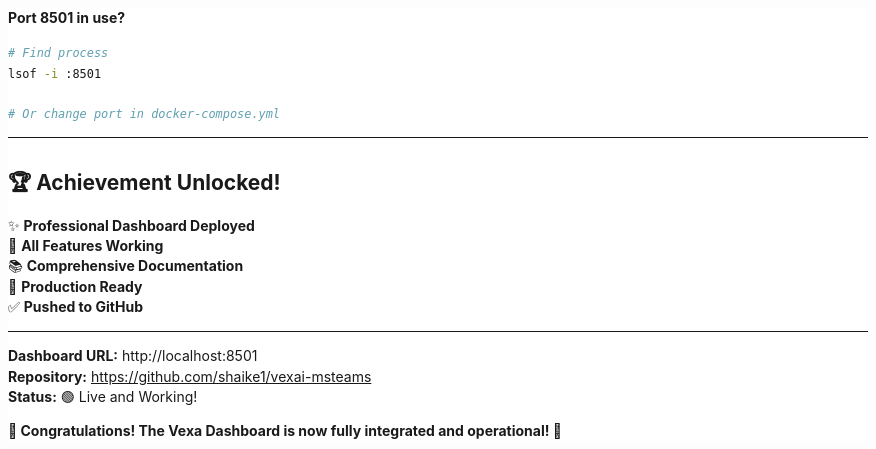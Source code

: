 **Port 8501 in use?**
```bash
# Find process
lsof -i :8501

# Or change port in docker-compose.yml
```

---

## 🏆 Achievement Unlocked!

✨ **Professional Dashboard Deployed**  
🎯 **All Features Working**  
📚 **Comprehensive Documentation**  
🚀 **Production Ready**  
✅ **Pushed to GitHub**

---

**Dashboard URL:** http://localhost:8501  
**Repository:** https://github.com/shaike1/vexai-msteams  
**Status:** 🟢 Live and Working!

**🎉 Congratulations! The Vexa Dashboard is now fully integrated and operational! 🎉**
